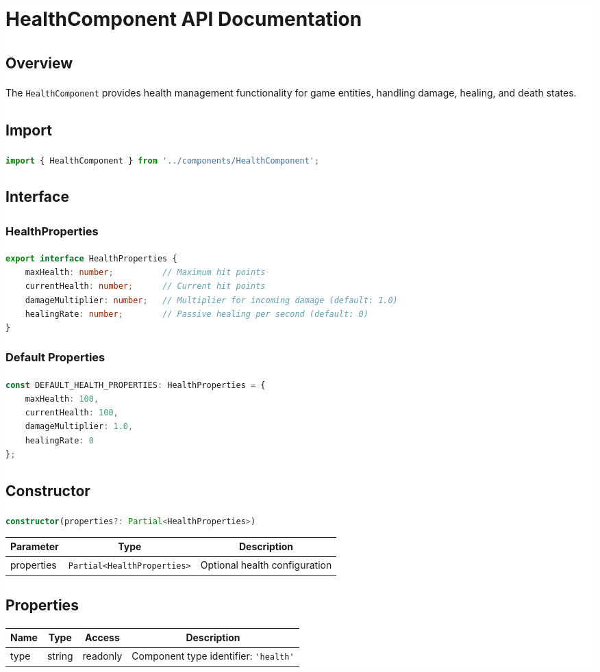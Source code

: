 # HealthComponent API Documentation

## Overview

The `HealthComponent` provides health management functionality for game entities, handling damage, healing, and death states.

## Import

```typescript
import { HealthComponent } from '../components/HealthComponent';
```

## Interface

### HealthProperties

```typescript
export interface HealthProperties {
    maxHealth: number;          // Maximum hit points
    currentHealth: number;      // Current hit points
    damageMultiplier: number;   // Multiplier for incoming damage (default: 1.0)
    healingRate: number;        // Passive healing per second (default: 0)
}
```

### Default Properties

```typescript
const DEFAULT_HEALTH_PROPERTIES: HealthProperties = {
    maxHealth: 100,
    currentHealth: 100,
    damageMultiplier: 1.0,
    healingRate: 0
};
```

## Constructor

```typescript
constructor(properties?: Partial<HealthProperties>)
```

| Parameter | Type | Description |
|-----------|------|-------------|
| properties | `Partial<HealthProperties>` | Optional health configuration |

## Properties

| Name | Type | Access | Description |
|------|------|--------|-------------|
| type | string | readonly | Component type identifier: `'health'` |
